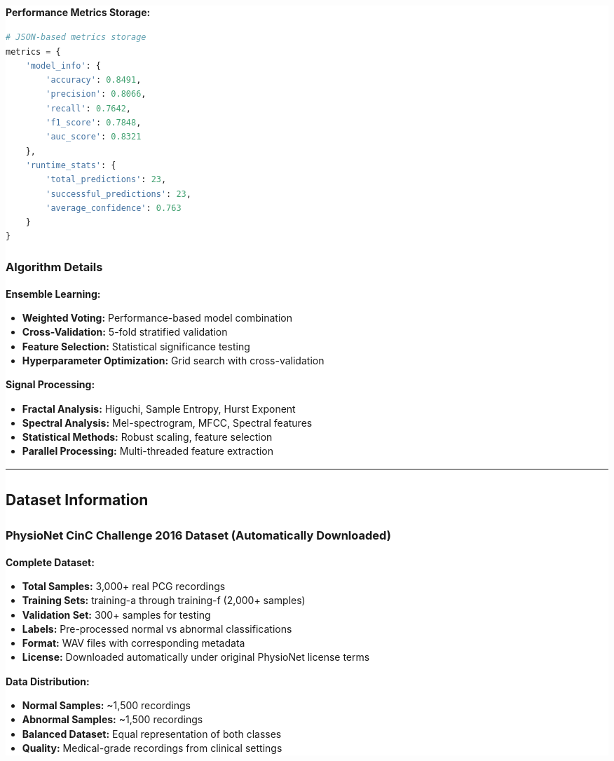 **Performance Metrics Storage:**
```python
# JSON-based metrics storage
metrics = {
    'model_info': {
        'accuracy': 0.8491,
        'precision': 0.8066,
        'recall': 0.7642,
        'f1_score': 0.7848,
        'auc_score': 0.8321
    },
    'runtime_stats': {
        'total_predictions': 23,
        'successful_predictions': 23,
        'average_confidence': 0.763
    }
}
```

### **Algorithm Details**

**Ensemble Learning:**
- **Weighted Voting:** Performance-based model combination
- **Cross-Validation:** 5-fold stratified validation
- **Feature Selection:** Statistical significance testing
- **Hyperparameter Optimization:** Grid search with cross-validation

**Signal Processing:**
- **Fractal Analysis:** Higuchi, Sample Entropy, Hurst Exponent
- **Spectral Analysis:** Mel-spectrogram, MFCC, Spectral features
- **Statistical Methods:** Robust scaling, feature selection
- **Parallel Processing:** Multi-threaded feature extraction

---

##  **Dataset Information**

### **PhysioNet CinC Challenge 2016 Dataset (Automatically Downloaded)**

**Complete Dataset:**
- **Total Samples:** 3,000+ real PCG recordings
- **Training Sets:** training-a through training-f (2,000+ samples)
- **Validation Set:** 300+ samples for testing
- **Labels:** Pre-processed normal vs abnormal classifications
- **Format:** WAV files with corresponding metadata
- **License:** Downloaded automatically under original PhysioNet license terms

**Data Distribution:**
- **Normal Samples:** ~1,500 recordings
- **Abnormal Samples:** ~1,500 recordings
- **Balanced Dataset:** Equal representation of both classes
- **Quality:** Medical-grade recordings from clinical settings

